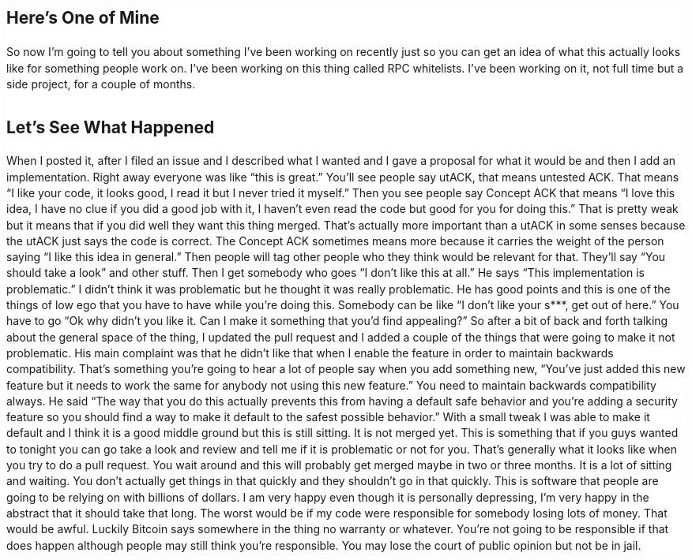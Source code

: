 ## Here’s One of Mine

So now I’m going to tell you about something I’ve been working on
recently just so you can get an idea of what this actually looks like
for something people work on. I’ve been working on this thing called RPC
whitelists. I’ve been working on it, not full time but a side project,
for a couple of months.

## Let’s See What Happened

When I posted it, after I filed an issue and I described what I wanted
and I gave a proposal for what it would be and then I add an
implementation. Right away everyone was like “this is great.” You’ll see
people say utACK, that means untested ACK. That means “I like your code,
it looks good, I read it but I never tried it myself.” Then you see
people say Concept ACK that means “I love this idea, I have no clue if
you did a good job with it, I haven’t even read the code but good for
you for doing this.” That is pretty weak but it means that if you did
well they want this thing merged. That’s actually more important than a
utACK in some senses because the utACK just says the code is correct.
The Concept ACK sometimes means more because it carries the weight of
the person saying “I like this idea in general.” Then people will tag
other people who they think would be relevant for that. They’ll say “You
should take a look” and other stuff. Then I get somebody who goes “I
don’t like this at all.” He says “This implementation is problematic.” I
didn’t think it was problematic but he thought it was really
problematic. He has good points and this is one of the things of low ego
that you have to have while you’re doing this. Somebody can be like “I
don’t like your s\*\*\*, get out of here.” You have to go “Ok why didn’t
you like it. Can I make it something that you’d find appealing?” So
after a bit of back and forth talking about the general space of the
thing, I updated the pull request and I added a couple of the things
that were going to make it not problematic. His main complaint was that
he didn’t like that when I enable the feature in order to maintain
backwards compatibility. That’s something you’re going to hear a lot of
people say when you add something new, “You’ve just added this new
feature but it needs to work the same for anybody not using this new
feature.” You need to maintain backwards compatibility always. He said
“The way that you do this actually prevents this from having a default
safe behavior and you’re adding a security feature so you should find a
way to make it default to the safest possible behavior.” With a small
tweak I was able to make it default and I think it is a good middle
ground but this is still sitting. It is not merged yet. This is
something that if you guys wanted to tonight you can go take a look and
review and tell me if it is problematic or not for you. That’s generally
what it looks like when you try to do a pull request. You wait around
and this will probably get merged maybe in two or three months. It is a
lot of sitting and waiting. You don’t actually get things in that
quickly and they shouldn’t go in that quickly. This is software that
people are going to be relying on with billions of dollars. I am very
happy even though it is personally depressing, I’m very happy in the
abstract that it should take that long. The worst would be if my code
were responsible for somebody losing lots of money. That would be awful.
Luckily Bitcoin says somewhere in the thing no warranty or whatever.
You’re not going to be responsible if that does happen although people
may still think you’re responsible. You may lose the court of public
opinion but not be in jail.
